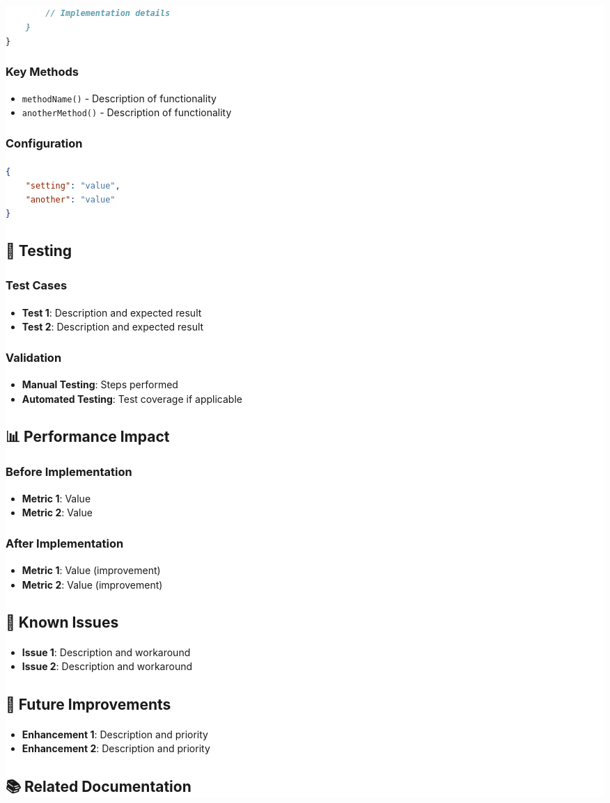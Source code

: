 ```markdown
        // Implementation details
    }
}
```

### Key Methods
- `methodName()` - Description of functionality
- `anotherMethod()` - Description of functionality

### Configuration
```json
{
    "setting": "value",
    "another": "value"
}
```

## 🧪 Testing

### Test Cases
- **Test 1**: Description and expected result
- **Test 2**: Description and expected result

### Validation
- **Manual Testing**: Steps performed
- **Automated Testing**: Test coverage if applicable

## 📊 Performance Impact

### Before Implementation
- **Metric 1**: Value
- **Metric 2**: Value

### After Implementation  
- **Metric 1**: Value (improvement)
- **Metric 2**: Value (improvement)

## 🐛 Known Issues

- **Issue 1**: Description and workaround
- **Issue 2**: Description and workaround

## 🔮 Future Improvements

- **Enhancement 1**: Description and priority
- **Enhancement 2**: Description and priority

## 📚 Related Documentation

